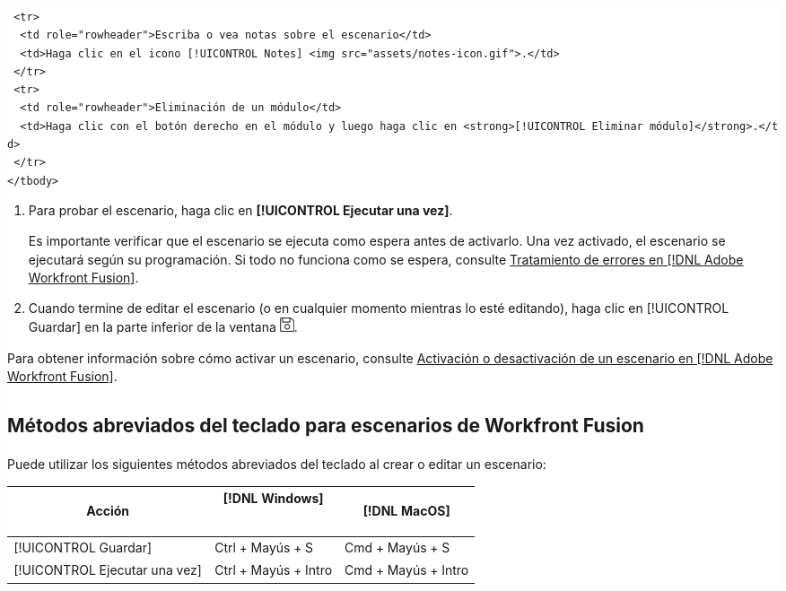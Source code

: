      <tr> 
      <td role="rowheader">Escriba o vea notas sobre el escenario</td> 
      <td>Haga clic en el icono [!UICONTROL Notes] <img src="assets/notes-icon.gif">.</td> 
     </tr> 
     <tr> 
      <td role="rowheader">Eliminación de un módulo</td> 
      <td>Haga clic con el botón derecho en el módulo y luego haga clic en <strong>[!UICONTROL Eliminar módulo]</strong>.</td> 
     </tr> 
    </tbody> 
   </table>

1. Para probar el escenario, haga clic en **[!UICONTROL Ejecutar una vez]**.

   Es importante verificar que el escenario se ejecuta como espera antes de activarlo. Una vez activado, el escenario se ejecutará según su programación. Si todo no funciona como se espera, consulte [Tratamiento de errores en [!DNL Adobe Workfront Fusion]](../../workfront-fusion/errors/error-handling.md).

1. Cuando termine de editar el escenario (o en cualquier momento mientras lo esté editando), haga clic en [!UICONTROL Guardar] en la parte inferior de la ventana ![](assets/save-icon.gif).

Para obtener información sobre cómo activar un escenario, consulte [Activación o desactivación de un escenario en [!DNL Adobe Workfront Fusion]](../../workfront-fusion/scenarios/activate-or-inactivate-scenario.md).

## Métodos abreviados del teclado para escenarios de Workfront Fusion

Puede utilizar los siguientes métodos abreviados del teclado al crear o editar un escenario:

<table style="table-layout:auto"> 
 <col data-mc-conditions=""> 
 <col data-mc-conditions=""> 
 <col data-mc-conditions=""> 
 <thead> 
  <tr> 
   <th> <p>Acción</p> </th> 
   <th>[!DNL Windows]</th> 
   <th> <p>[!DNL MacOS]</p> </th> 
  </tr> 
 </thead> 
 <tbody> 
  <tr> 
   <td role="rowheader">[!UICONTROL Guardar] </td> 
   <td>Ctrl + Mayús + S</td> 
   <td><span style="font-weight: normal;">Cmd + Mayús + S</span> </td> 
  </tr> 
  <tr> 
   <td role="rowheader">[!UICONTROL Ejecutar una vez]</td> 
   <td>Ctrl + Mayús + Intro</td> 
   <td><span style="font-weight: normal;">Cmd + Mayús + Intro</span> </td> 
  </tr> 
 </tbody> 
</table>
